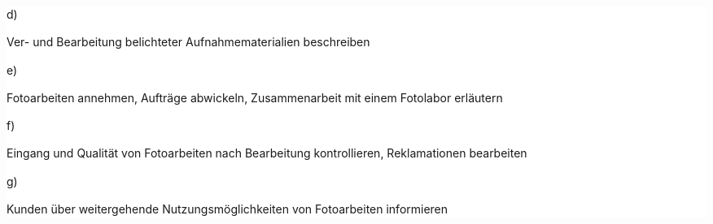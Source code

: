 <td style align="center" valign="top" charoff="50">

d)

</td>

<td style align="left" valign="top" charoff="50">

Ver- und Bearbeitung belichteter Aufnahmematerialien beschreiben

</td>

</tr>

<tr>

<td style align="center" valign="top" charoff="50">

e)

</td>

<td style align="left" valign="top" charoff="50">

Fotoarbeiten annehmen, Aufträge abwickeln, Zusammenarbeit mit einem
Fotolabor erläutern

</td>

</tr>

<tr>

<td style align="center" valign="top" charoff="50">

f)

</td>

<td style align="left" valign="top" charoff="50">

Eingang und Qualität von Fotoarbeiten nach Bearbeitung kontrollieren,
Reklamationen bearbeiten

</td>

</tr>

<tr>

<td style align="center" valign="top" charoff="50">

g)

</td>

<td style align="left" valign="top" charoff="50">

Kunden über weitergehende Nutzungsmöglichkeiten von Fotoarbeiten
informieren

</td>

</tr>
